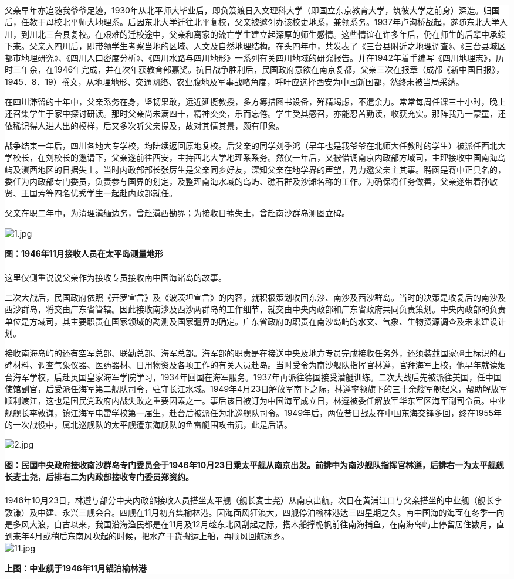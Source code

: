   父亲早年亦追随我爷爷足迹，1930年从北平师大毕业后，即负笈渡日入文理科大学（即国立东京教育大学，筑彼大学之前身）深造。归国后，任教于母校北平师大地理系。后因东北大学迁往北平复校，父亲被邀创办该校史地系，兼领系务。1937年卢沟桥战起，遂随东北大学入川，到川北三台县复校。在艰难的迁校途中，父亲和离家的流亡学生建立起深厚的师生感情。这些情谊在许多年后，仍在师生的后辈中承续下来。父亲入四川后，即带领学生考察当地的区域、人文及自然地理结构。在头四年中，共发表了《三台县附近之地理调查》、《三台县城区都市地理研究》、《四川人口密度分析》、《四川水路与四川地形》一系列有关四川地域的研究报告。并在1942年着手编写《四川地理志》，历时三年余，在1946年完成，并在次年获教育部嘉奖。抗日战争胜利后，民国政府意欲在南京复都，父亲三次在报章（成都《新中国日报》，1945．8．19）撰文，从地理地形、交通网络、农业腹地及军事战略角度，呼吁应选择西安为中国新国都，然终未被当局采纳。
 </p>
 <p>
  在四川滞留的十年中，父亲系务在身，坚韧果敢，远近延揽教授，多方筹措图书设备，殚精竭虑，不遗余力。常常每周任课三十小时，晚上还召集学生于家中探讨研读。那时父亲尚未满四十，精神奕奕，乐而忘倦。学生受其感召，亦能忍苦勤读，收获充实。那阵我乃一蒙童，还依稀记得人进人出的模样，后又多次听父亲提及，故对其情其景，颇有印象。
 </p>
 <p>
  战争结束一年后，四川各地大专学校，均陆续返回原地复校。后父亲的同学刘季鸿（早年也是我爷爷在北师大任教时的学生）被派任西北大学校长，在刘校长的邀请下，父亲遂前往西安，主持西北大学地理系系务。然仅一年后，又被借调南京内政部方域司，主理接收中国南海岛屿及滇西地区的日据失土。当时内政部部长张厉生是父亲同乡好友，深知父亲在地学界的声望，乃力邀父亲主其事。聘函是蒋中正具名的，委任为内政部专门委员，负责参与国界的划定，及整理南海水域的岛屿、礁石群及沙滩名称的工作。为确保将任务做善，父亲遂带着孙敏贤、王国芳等四名优秀学生一起赴内政部就任。
 </p>
 <p>
  父亲在职二年中，为清理滇缅边务，曾赴滇西勘界；为接收日掳失土，曾赴南沙群岛测图立碑。
 </p>
 <p>
  <img align="top" alt="1.jpg" border="0" height="393" src="http://mjlsh.usc.cuhk.edu.hk/medias/contents/660/y/1.jpg" width="590"/>
 </p>
 <p>
  <strong>
   图：1946年11月接收人员在太平岛测量地形
   <br/>
   <br/>
  </strong>
  这里仅侧重说说父亲作为接收专员接收南中国海诸岛的故事。
 </p>
 <p>
  二次大战后，民国政府依照《开罗宣言》及《波茨坦宣言》的内容，就积极策划收回东沙、南沙及西沙群岛。当时的决策是收复后的南沙及西沙群岛，将交由广东省管辖。因此接收南沙及西沙两群岛的工作细节，就交由中央内政部和广东省政府共同负责策划。中央内政部的负责单位是方域司，其主要职责在国家领域的勘测及国家疆界的确定。广东省政府的职责在南沙岛屿的水文、气象、生物资源调查及未来建设计划。
 </p>
 <p>
  接收南海岛屿的还有空军总部、联勤总部、海军总部。海军部的职责是在接送中央及地方专员完成接收任务外，还须装载国家疆土标识的石碑材料、调查气象仪器、医药器材、日用物资及各项工作的有关人员赴岛。当时受令为南沙舰队指挥官林遵，官拜海军上校，他早年就读烟台海军学校，后赴英国皇家海军学院学习，1934年回国在海军服务。1937年再派往德国接受潜艇训练。二次大战后先被派往美国，任中国使馆副官，后受派任海军第二舰队司令，驻守长江水域。1949年4月23日解放军南下之际，林遵率领旗下的三十余艘军舰起义，帮助解放军顺利渡江，这也是国民党政府内战失败之重要因素之一。事后该日被订为中国海军成立日，林遵被委任解放军华东军区海军副司令员。中业舰舰长李敦谦，镇江海军电雷学校第一届生，赴台后被派任为北巡舰队司令。1949年后，两位昔日战友在中国东海交锋多回，终在1955年的一次战役中，属北巡舰队的太平舰遭东海舰队的鱼雷艇围攻击沉，此是后话。
 </p>
 <p>
  <img align="top" alt="2.jpg" border="0" height="393" src="http://mjlsh.usc.cuhk.edu.hk/medias/contents/660/y/2.jpg" width="590"/>
 </p>
 <p>
  <strong>
   图：民国中央政府接收南沙群岛专门委员会于1946年10月23日乘太平舰从南京出发。前排中为南沙舰队指挥官林遵，后排右一为太平舰舰长麦士尧，后排右二为内政部接收专门委员郑资约。
   <br/>
   <br/>
  </strong>
  1946年10月23日，林遵与部分中央内政部接收人员搭坐太平舰（舰长麦士尧）从南京出航，次日在黄浦江口与父亲搭坐的中业舰（舰长李敦谦）及中建、永兴三舰会合。四舰在11月初齐集榆林港。因海面风狂浪大，四舰停泊榆林港达三四星期之久。南中国海的海面在冬季一向是多风大浪，自古以来，我国沿海渔民都是在11月及12月趁东北风刮起之际，搭木船撑桅帆前往南海捕鱼，在南海岛屿上停留居住数月，直到来年4月或稍后东南风吹起的时候，把水产干货搬运上船，再顺风回航家乡。
  <br/>
  <img align="top" alt="11.jpg" border="0" height="393" src="http://mjlsh.usc.cuhk.edu.hk/medias/contents/660/y/11.jpg" width="590"/>
 </p>
 <p>
  <strong>
   上图：中业舰于1946年11月锚泊榆林港
  </strong>
 </p>
 <p>